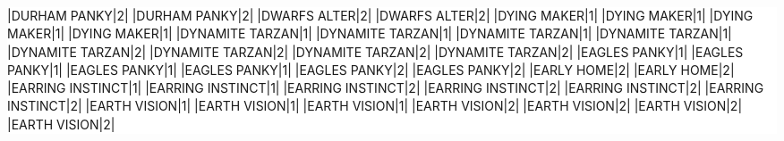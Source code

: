 |DURHAM PANKY|2|
|DURHAM PANKY|2|
|DWARFS ALTER|2|
|DWARFS ALTER|2|
|DYING MAKER|1|
|DYING MAKER|1|
|DYING MAKER|1|
|DYING MAKER|1|
|DYNAMITE TARZAN|1|
|DYNAMITE TARZAN|1|
|DYNAMITE TARZAN|1|
|DYNAMITE TARZAN|1|
|DYNAMITE TARZAN|2|
|DYNAMITE TARZAN|2|
|DYNAMITE TARZAN|2|
|DYNAMITE TARZAN|2|
|EAGLES PANKY|1|
|EAGLES PANKY|1|
|EAGLES PANKY|1|
|EAGLES PANKY|1|
|EAGLES PANKY|2|
|EAGLES PANKY|2|
|EARLY HOME|2|
|EARLY HOME|2|
|EARRING INSTINCT|1|
|EARRING INSTINCT|1|
|EARRING INSTINCT|2|
|EARRING INSTINCT|2|
|EARRING INSTINCT|2|
|EARRING INSTINCT|2|
|EARTH VISION|1|
|EARTH VISION|1|
|EARTH VISION|1|
|EARTH VISION|2|
|EARTH VISION|2|
|EARTH VISION|2|
|EARTH VISION|2|